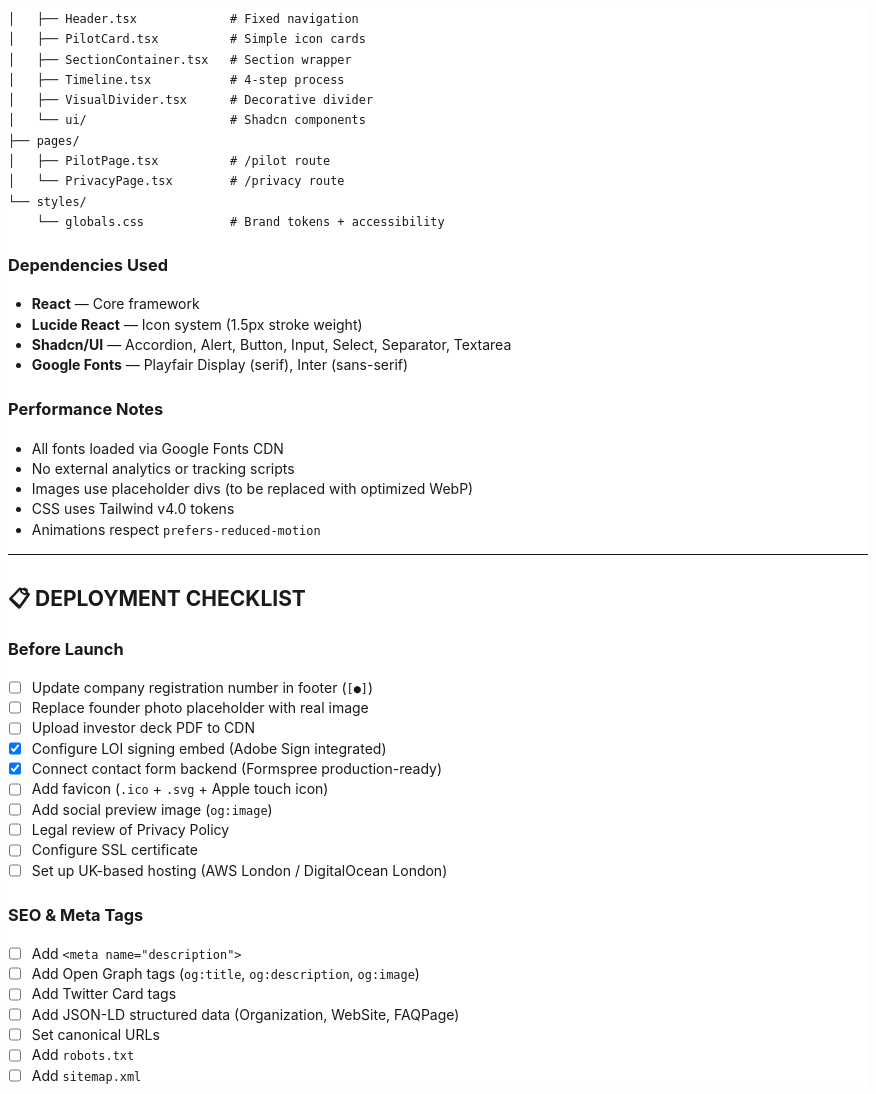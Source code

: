 ```
│   ├── Header.tsx             # Fixed navigation
│   ├── PilotCard.tsx          # Simple icon cards
│   ├── SectionContainer.tsx   # Section wrapper
│   ├── Timeline.tsx           # 4-step process
│   ├── VisualDivider.tsx      # Decorative divider
│   └── ui/                    # Shadcn components
├── pages/
│   ├── PilotPage.tsx          # /pilot route
│   └── PrivacyPage.tsx        # /privacy route
└── styles/
    └── globals.css            # Brand tokens + accessibility
```

### Dependencies Used
- **React** — Core framework
- **Lucide React** — Icon system (1.5px stroke weight)
- **Shadcn/UI** — Accordion, Alert, Button, Input, Select, Separator, Textarea
- **Google Fonts** — Playfair Display (serif), Inter (sans-serif)

### Performance Notes
- All fonts loaded via Google Fonts CDN
- No external analytics or tracking scripts
- Images use placeholder divs (to be replaced with optimized WebP)
- CSS uses Tailwind v4.0 tokens
- Animations respect `prefers-reduced-motion`

---

## 📋 DEPLOYMENT CHECKLIST

### Before Launch
- [ ] Update company registration number in footer (`[●]`)
- [ ] Replace founder photo placeholder with real image
- [ ] Upload investor deck PDF to CDN
- [x] Configure LOI signing embed (Adobe Sign integrated)
- [x] Connect contact form backend (Formspree production-ready)
- [ ] Add favicon (`.ico` + `.svg` + Apple touch icon)
- [ ] Add social preview image (`og:image`)
- [ ] Legal review of Privacy Policy
- [ ] Configure SSL certificate
- [ ] Set up UK-based hosting (AWS London / DigitalOcean London)

### SEO & Meta Tags
- [ ] Add `<meta name="description">`
- [ ] Add Open Graph tags (`og:title`, `og:description`, `og:image`)
- [ ] Add Twitter Card tags
- [ ] Add JSON-LD structured data (Organization, WebSite, FAQPage)
- [ ] Set canonical URLs
- [ ] Add `robots.txt`
- [ ] Add `sitemap.xml`
